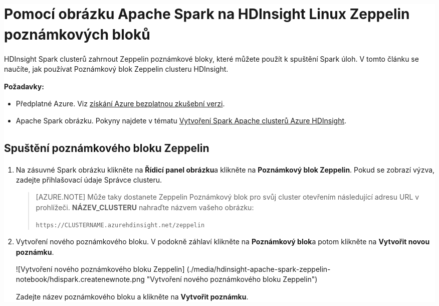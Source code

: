 <properties 
    pageTitle="Použití Zeppelin poznámkových bloků s Spark obrázku na HDInsight Linux | Microsoft Azure" 
    description="Podrobný návod, jak používat Zeppelin poznámkových bloků pomocí Spark clusterů v HDInsight Linux." 
    services="hdinsight" 
    documentationCenter="" 
    authors="nitinme" 
    manager="jhubbard" 
    editor="cgronlun"/>

<tags 
    ms.service="hdinsight" 
    ms.workload="big-data" 
    ms.tgt_pltfrm="na" 
    ms.devlang="na" 
    ms.topic="article" 
    ms.date="10/05/2016" 
    ms.author="nitinme"/>


# <a name="use-zeppelin-notebooks-with-apache-spark-cluster-on-hdinsight-linux"></a>Pomocí obrázku Apache Spark na HDInsight Linux Zeppelin poznámkových bloků

HDInsight Spark clusterů zahrnout Zeppelin poznámkové bloky, které můžete použít k spuštění Spark úloh. V tomto článku se naučíte, jak používat Poznámkový blok Zeppelin clusteru HDInsight.


**Požadavky:**

* Předplatné Azure. Viz [získání Azure bezplatnou zkušební verzi](https://azure.microsoft.com/documentation/videos/get-azure-free-trial-for-testing-hadoop-in-hdinsight/).

* Apache Spark obrázku. Pokyny najdete v tématu [Vytvoření Spark Apache clusterů Azure HDInsight](hdinsight-apache-spark-jupyter-spark-sql.md).

## <a name="launch-a-zeppelin-notebook"></a>Spuštění poznámkového bloku Zeppelin

1. Na zásuvné Spark obrázku klikněte na **Řídicí panel obrázku**a klikněte na **Poznámkový blok Zeppelin**. Pokud se zobrazí výzva, zadejte přihlašovací údaje Správce clusteru.

    > [AZURE.NOTE] Může taky dostanete Zeppelin Poznámkový blok pro svůj cluster otevřením následující adresu URL v prohlížeči. __NÁZEV_CLUSTERU__ nahraďte názvem vašeho obrázku:
    >
    > `https://CLUSTERNAME.azurehdinsight.net/zeppelin`

2. Vytvoření nového poznámkového bloku. V podokně záhlaví klikněte na **Poznámkový blok**a potom klikněte na **Vytvořit novou poznámku**.

    ![Vytvoření nového poznámkového bloku Zeppelin] (./media/hdinsight-apache-spark-zeppelin-notebook/hdispark.createnewnote.png "Vytvoření nového poznámkového bloku Zeppelin")

    Zadejte název poznámkového bloku a klikněte na **Vytvořit poznámku**.


[hdinsight-versions]: hdinsight-component-versioning.md
[hdinsight-upload-data]: hdinsight-upload-data.md
[hdinsight-storage]: hdinsight-hadoop-use-blob-storage.md
[azure-purchase-options]: http://azure.microsoft.com/pricing/purchase-options/
[azure-member-offers]: http://azure.microsoft.com/pricing/member-offers/
[azure-free-trial]: http://azure.microsoft.com/pricing/free-trial/
[azure-management-portal]: https://manage.windowsazure.com/
[azure-create-storageaccount]: storage-create-storage-account.md 